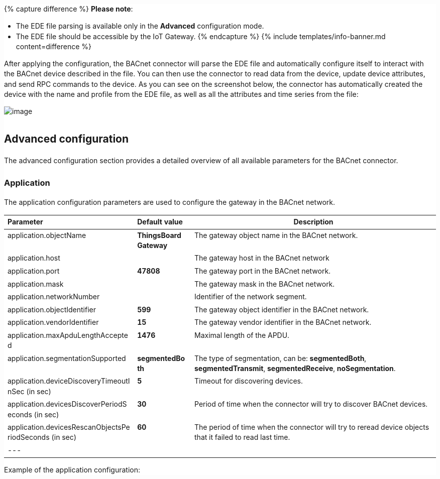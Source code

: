 {% capture difference %}
**Please note**:
- The EDE file parsing is available only in the **Advanced** configuration mode.
- The EDE file should be accessible by the IoT Gateway.
{% endcapture %}
{% include templates/info-banner.md content=difference %}

After applying the configuration, the BACnet connector will parse the EDE file and automatically configure itself to
interact with the BACnet device described in the file. You can then use the connector to read data from the device,
update device attributes, and send RPC commands to the device. As you can see on the screenshot below, the connector
has automatically created the device with the name and profile from the EDE file, as well as all the attributes and time
series from the file:

![image](https://img.thingsboard.io/gateway/bacnet-connector/ede-device-overview.png)

## Advanced configuration

The advanced configuration section provides a detailed overview of all available parameters for the BACnet connector.

### Application

The application configuration parameters are used to configure the gateway in the BACnet network.

| **Parameter**                                          | **Default value**       | **Description**                                                                                                       |
|:-------------------------------------------------------|:------------------------|-----------------------------------------------------------------------------------------------------------------------|
| application.objectName                                 | **ThingsBoard Gateway** | The gateway object name in the BACnet network.                                                                        |
| application.host                                       |                         | The gateway host in the BACnet network                                                                                |
| application.port                                       | **47808**               | The gateway port in the BACnet network.                                                                               |
| application.mask                                       |                         | The gateway mask in the BACnet network.                                                                               |
| application.networkNumber                              |                         | Identifier of the network segment.                                                                                    |
| application.objectIdentifier                           | **599**                 | The gateway object identifier in the BACnet network.                                                                  |
| application.vendorIdentifier                           | **15**                  | The gateway vendor identifier in the BACnet network.                                                                  |
| application.maxApduLengthAccepted                      | **1476**                | Maximal length of the APDU.                                                                                           |
| application.segmentationSupported                      | **segmentedBoth**       | The type of segmentation, can be: **segmentedBoth**, **segmentedTransmit**, **segmentedReceive**, **noSegmentation**. |
| application.deviceDiscoveryTimeoutInSec (in sec)       | **5**                   | Timeout for discovering devices.                                                                                      |
| application.devicesDiscoverPeriodSeconds (in sec)      | **30**                  | Period of time when the connector will try to discover BACnet devices.                                                |
| application.devicesRescanObjectsPeriodSeconds (in sec) | **60**                  | The period of time when the connector will try to reread device objects that it failed to read last time.             |
| ---                                                    |                         |                                                                                                                       |

Example of the application configuration:
